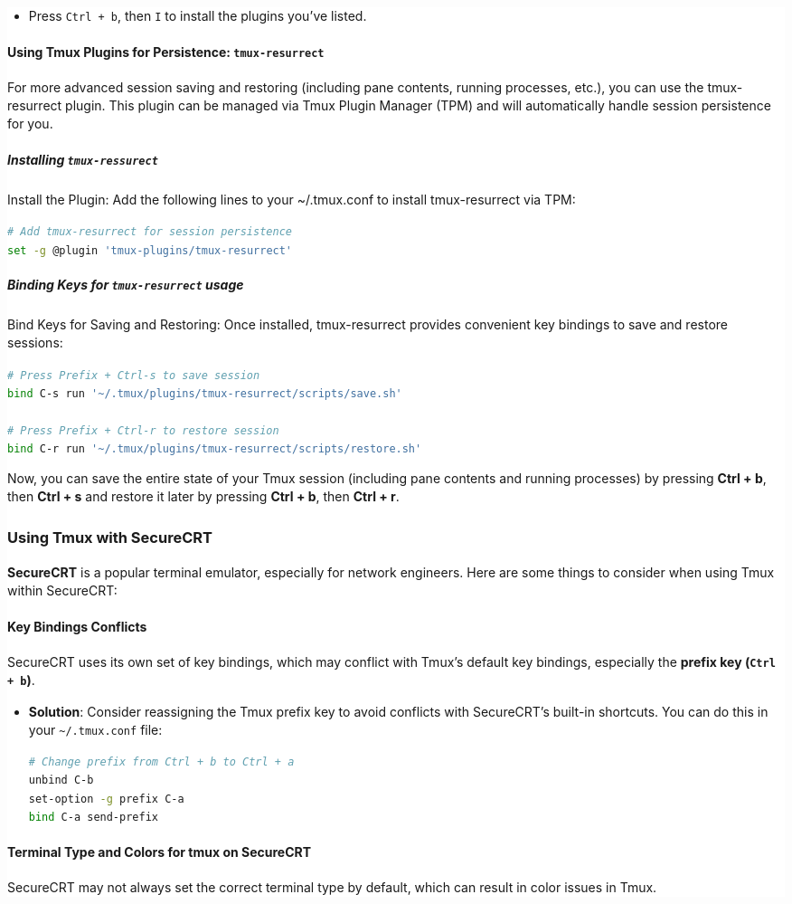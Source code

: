 - Press `Ctrl + b`, then `I` to install the plugins you’ve listed.

#### Using Tmux Plugins for Persistence: `tmux-resurrect`

For more advanced session saving and restoring (including pane contents, running processes, etc.), you can use the tmux-resurrect plugin. This plugin can be managed via Tmux Plugin Manager (TPM) and will automatically handle session persistence for you.

##### Installing `tmux-ressurect`

Install the Plugin: Add the following lines to your ~/.tmux.conf to install tmux-resurrect via TPM:

```bash
# Add tmux-resurrect for session persistence
set -g @plugin 'tmux-plugins/tmux-resurrect'
```

##### Binding Keys for `tmux-resurrect` usage

Bind Keys for Saving and Restoring: Once installed, tmux-resurrect provides convenient
key bindings to save and restore sessions:

```bash
# Press Prefix + Ctrl-s to save session
bind C-s run '~/.tmux/plugins/tmux-resurrect/scripts/save.sh'

# Press Prefix + Ctrl-r to restore session
bind C-r run '~/.tmux/plugins/tmux-resurrect/scripts/restore.sh'
```

Now, you can save the entire state of your Tmux session (including pane contents and running processes) by pressing **Ctrl + b**, then **Ctrl + s** and restore it later by pressing **Ctrl + b**, then **Ctrl + r**.

### Using Tmux with SecureCRT

**SecureCRT** is a popular terminal emulator, especially for network engineers. Here are some things to consider when using Tmux within SecureCRT:

#### Key Bindings Conflicts

SecureCRT uses its own set of key bindings, which may conflict with Tmux’s default key bindings, especially the **prefix key (`Ctrl + b`)**.

- **Solution**: Consider reassigning the Tmux prefix key to avoid conflicts with SecureCRT’s built-in shortcuts. You can do this in your `~/.tmux.conf` file:

  ```bash
  # Change prefix from Ctrl + b to Ctrl + a
  unbind C-b
  set-option -g prefix C-a
  bind C-a send-prefix
  ```

#### Terminal Type and Colors for tmux on SecureCRT

SecureCRT may not always set the correct terminal type by default, which can result in color issues in Tmux.
